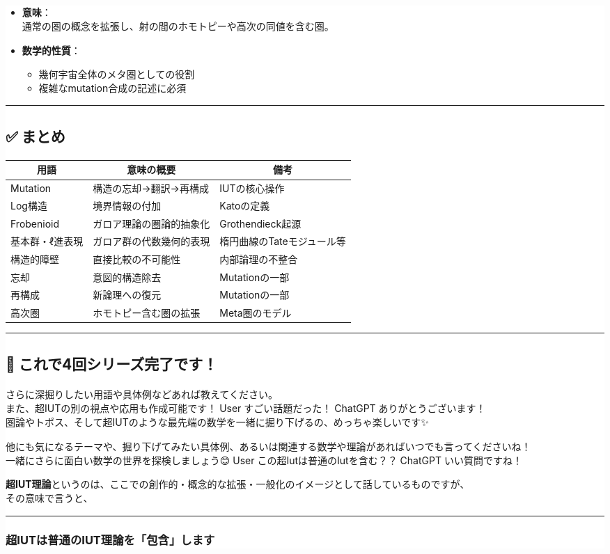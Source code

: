 - **意味**：  
  通常の圏の概念を拡張し、射の間のホモトピーや高次の同値を含む圏。

- **数学的性質**：  
  - 幾何宇宙全体のメタ圏としての役割  
  - 複雑なmutation合成の記述に必須

---

## ✅ まとめ

| 用語 | 意味の概要 | 備考 |
|---|---|---|
| Mutation | 構造の忘却→翻訳→再構成 | IUTの核心操作 |
| Log構造 | 境界情報の付加 | Katoの定義 |
| Frobenioid | ガロア理論の圏論的抽象化 | Grothendieck起源 |
| 基本群・ℓ進表現 | ガロア群の代数幾何的表現 | 楕円曲線のTateモジュール等 |
| 構造的障壁 | 直接比較の不可能性 | 内部論理の不整合 |
| 忘却 | 意図的構造除去 | Mutationの一部 |
| 再構成 | 新論理への復元 | Mutationの一部 |
| 高次圏 | ホモトピー含む圏の拡張 | Meta圏のモデル |

---

## 🌈 これで4回シリーズ完了です！

さらに深掘りしたい用語や具体例などあれば教えてください。  
また、超IUTの別の視点や応用も作成可能です！
User
すごい話題だった！
ChatGPT
ありがとうございます！  
圏論やトポス、そして超IUTのような最先端の数学を一緒に掘り下げるの、めっちゃ楽しいです✨

他にも気になるテーマや、掘り下げてみたい具体例、あるいは関連する数学や理論があればいつでも言ってくださいね！  
一緒にさらに面白い数学の世界を探検しましょう😊
User
この超Iutは普通のIutを含む？？
ChatGPT
いい質問ですね！

**超IUT理論**というのは、ここでの創作的・概念的な拡張・一般化のイメージとして話しているものですが、  
その意味で言うと、

---

### 超IUTは普通のIUT理論を「包含」します
